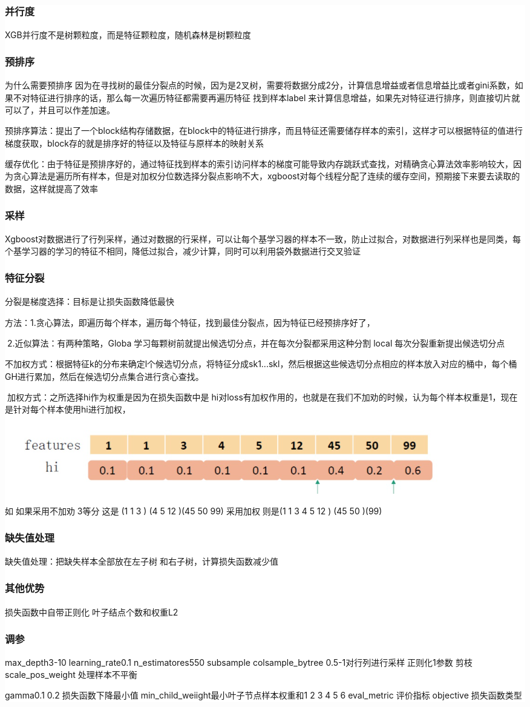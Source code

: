### 并行度

XGB并行度不是树颗粒度，而是特征颗粒度，随机森林是树颗粒度

### 预排序

为什么需要预排序 因为在寻找树的最佳分裂点的时候，因为是2叉树，需要将数据分成2分，计算信息增益或者信息增益比或者gini系数，如果不对特征进行排序的话，那么每一次遍历特征都需要再遍历特征 找到样本label 来计算信息增益，如果先对特征进行排序，则直接切片就可以了，并且可以作差加速。

预排序算法：提出了一个block结构存储数据，在block中的特征进行排序，而且特征还需要储存样本的索引，这样才可以根据特征的值进行梯度获取，block存的就是排序好的特征以及特征与原样本的映射关系

缓存优化：由于特征是预排序好的，通过特征找到样本的索引访问样本的梯度可能导致内存跳跃式查找，对精确贪心算法效率影响较大，因为贪心算法是遍历所有样本，但是对加权分位数选择分裂点影响不大，xgboost对每个线程分配了连续的缓存空间，预期接下来要去读取的数据，这样就提高了效率

### 采样

Xgboost对数据进行了行列采样，通过对数据的行采样，可以让每个基学习器的样本不一致，防止过拟合，对数据进行列采样也是同类，每个基学习器的学习的特征不相同，降低过拟合，减少计算，同时可以利用袋外数据进行交叉验证

### 特征分裂

分裂是梯度选择：目标是让损失函数降低最快

​	方法：1.贪心算法，即遍历每个样本，遍历每个特征，找到最佳分裂点，因为特征已经预排序好了，

​				2.近似算法：有两种策略，Globa 学习每颗树前就提出候选切分点，并在每次分裂都采用这种分割 local 每次分裂重新提出候选切分点

​								不加权方式：根据特征k的分布来确定l个候选切分点，将特征分成sk1...skl，然后根据这些候选切分点相应的样本放入对应的桶中，每个桶 GH进行累加，然后在候选切分点集合进行贪心查找。

​								加权方式：之所选择hi作为权重是因为在损失函数中是 hi对loss有加权作用的，也就是在我们不加劝的时候，认为每个样本权重是1，现在是针对每个样本使用hi进行加权，

​						![image-20210904220829340](https://raw.githubusercontent.com/chenyan123456789/-Personal-access-tokens/main/img/image-20210904220829340.png)

如 如果采用不加劝 3等分 这是 (1 1 3 ) (4 5 12 )(45 50 99) 采用加权 则是(1 1 3 4 5 12 ) (45 50 )(99)

### 缺失值处理

缺失值处理：把缺失样本全部放在左子树 和右子树，计算损失函数减少值

### 其他优势

损失函数中自带正则化 叶子结点个数和权重L2

### 调参

max_depth3-10  learning_rate0.1 n_estimatores550 subsample colsample_bytree 0.5-1对行列进行采样 正则化1参数  剪枝 scale_pos_weight 处理样本不平衡 

gamma0.1 0.2  损失函数下降最小值  min_child_weiight最小叶子节点样本权重和1 2 3 4 5 6  eval_metric 评价指标  objective 损失函数类型
